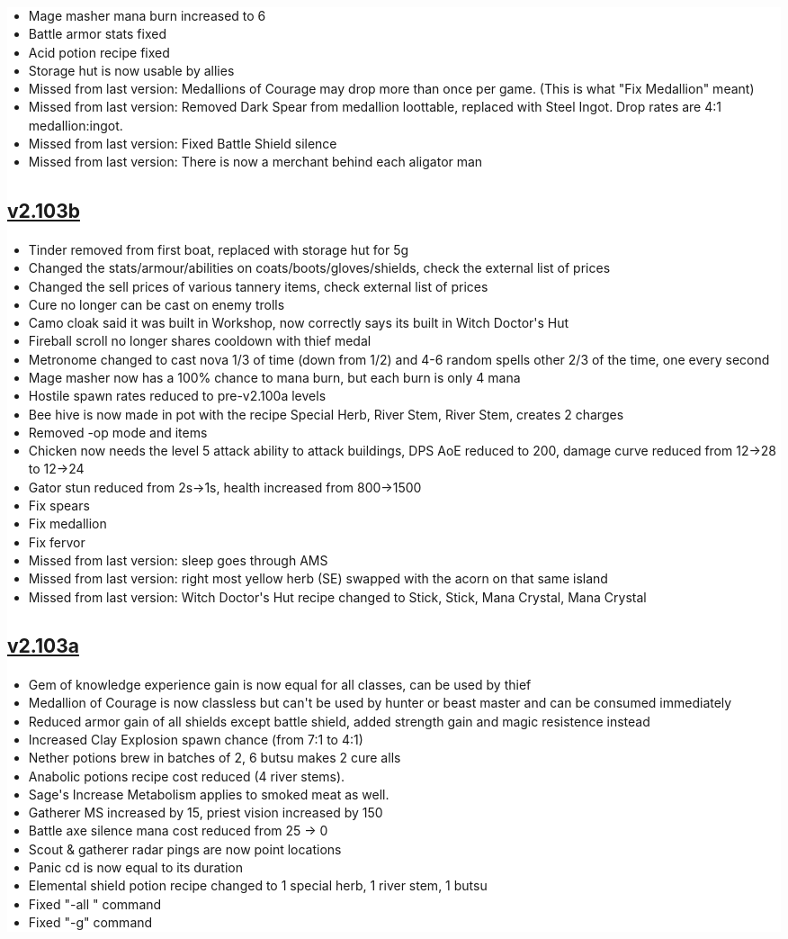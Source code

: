  - Mage masher mana burn increased to 6
 - Battle armor stats fixed
 - Acid potion recipe fixed
 - Storage hut is now usable by allies
 - Missed from last version: Medallions of Courage may drop more than once per game. (This is what "Fix Medallion" meant)
 - Missed from last version: Removed Dark Spear from medallion loottable, replaced with Steel Ingot. Drop rates are 4:1 medallion:ingot.
 - Missed from last version: Fixed Battle Shield silence
 - Missed from last version: There is now a merchant behind each aligator man

## [v2.103b](/maps/2.103b/download)

 - Tinder removed from first boat, replaced with storage hut for 5g
 - Changed the stats/armour/abilities on coats/boots/gloves/shields, check the external list of prices
 - Changed the sell prices of various tannery items, check external list of prices
 - Cure no longer can be cast on enemy trolls
 - Camo cloak said it was built in Workshop, now correctly says its built in Witch Doctor's Hut
 - Fireball scroll no longer shares cooldown with thief medal
 - Metronome changed to cast nova 1/3 of time (down from 1/2) and 4-6 random spells other 2/3 of the time, one every second
 - Mage masher now has a 100% chance to mana burn, but each burn is only 4 mana
 - Hostile spawn rates reduced to pre-v2.100a levels
 - Bee hive is now made in pot with the recipe Special Herb, River Stem, River Stem, creates 2 charges
 - Removed -op mode and items
 - Chicken now needs the level 5 attack ability to attack buildings, DPS AoE reduced to 200, damage curve reduced from 12->28 to 12->24
 - Gator stun reduced from 2s->1s, health increased from 800->1500
 - Fix spears
 - Fix medallion
 - Fix fervor
 - Missed from last version: sleep goes through AMS
 - Missed from last version: right most yellow herb (SE) swapped with the acorn on that same island
 - Missed from last version: Witch Doctor's Hut recipe changed to Stick, Stick, Mana Crystal, Mana Crystal

## [v2.103a](/maps/2.103a/download)

 - Gem of knowledge experience gain is now equal for all classes, can be used by thief
 - Medallion of Courage is now classless but can't be used by hunter or beast master and can be consumed immediately
 - Reduced armor gain of all shields except battle shield, added strength gain and magic resistence instead
 - Increased Clay Explosion spawn chance (from 7:1 to 4:1)
 - Nether potions brew in batches of 2, 6 butsu makes 2 cure alls
 - Anabolic potions recipe cost reduced (4 river stems).
 - Sage's Increase Metabolism applies to smoked meat as well.
 - Gatherer MS increased by 15, priest vision increased by 150
 - Battle axe silence mana cost reduced from 25 -> 0
 - Scout & gatherer radar pings are now point locations
 - Panic cd is now equal to its duration
 - Elemental shield potion recipe changed to 1 special herb, 1 river stem, 1 butsu
 - Fixed "-all <class>" command
 - Fixed "-g" command
